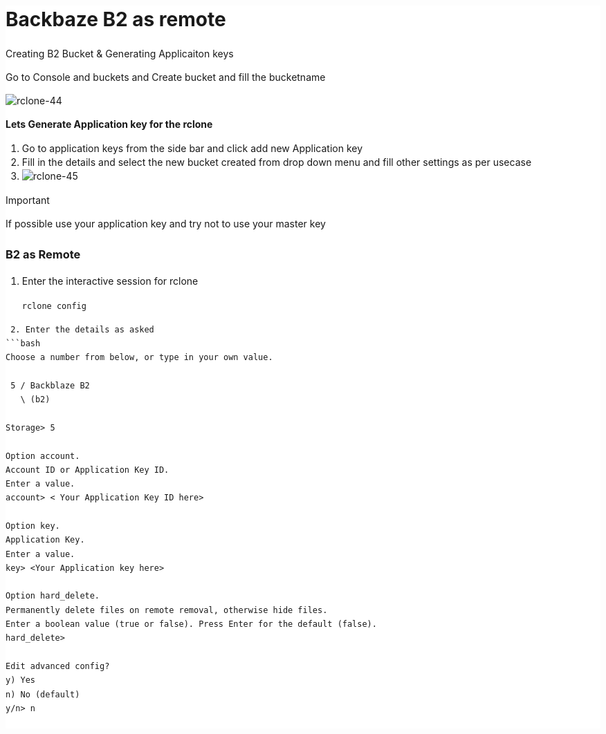 

# Backbaze B2 as remote

Creating B2 Bucket & Generating Applicaiton keys

  Go to Console and buckets and Create bucket and fill the bucketname

  ![rclone-44](https://github.com/user-attachments/assets/371a600b-1dba-4e57-82d6-b22b17a9c8ca)

  **Lets Generate Application key for the rclone**

1. Go to application keys from the side bar and click add new Application key
2. Fill in the details and select the new bucket created from drop down menu and fill other settings as per usecase
3. ![rclone-45](https://github.com/user-attachments/assets/0702ec8d-370f-411b-99f9-ea17fe51b99a)


> [!IMPORTANT]
> If possible use your application key and try not to use your master key


### B2 as Remote 

1. Enter the interactive session for rclone
   ```bash
   rclone config
```
 2. Enter the details as asked 
```bash
Choose a number from below, or type in your own value.

 5 / Backblaze B2                                                                                                                                          
   \ (b2)                                                                        

Storage> 5                                                                                                                                                 

Option account.
Account ID or Application Key ID.
Enter a value.
account> < Your Application Key ID here>

Option key.
Application Key.
Enter a value.
key> <Your Application key here>

Option hard_delete.
Permanently delete files on remote removal, otherwise hide files.
Enter a boolean value (true or false). Press Enter for the default (false).
hard_delete> 

Edit advanced config?
y) Yes
n) No (default)
y/n> n
 
```
